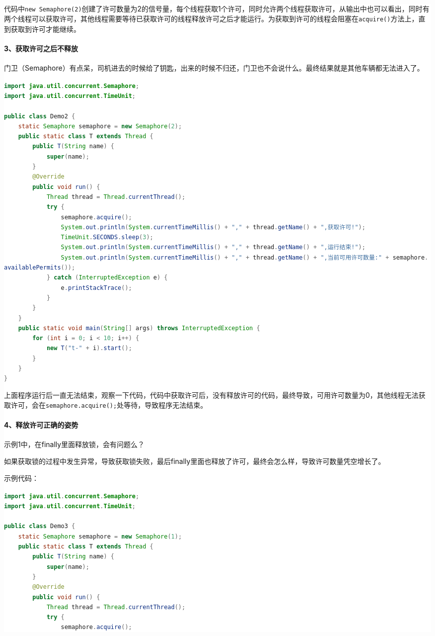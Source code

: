 代码中`new Semaphore(2)`创建了许可数量为2的信号量，每个线程获取1个许可，同时允许两个线程获取许可，从输出中也可以看出，同时有两个线程可以获取许可，其他线程需要等待已获取许可的线程释放许可之后才能运行。为获取到许可的线程会阻塞在`acquire()`方法上，直到获取到许可才能继续。

#### 3、获取许可之后不释放

门卫（Semaphore）有点呆，司机进去的时候给了钥匙，出来的时候不归还，门卫也不会说什么。最终结果就是其他车辆都无法进入了。

```java
import java.util.concurrent.Semaphore;
import java.util.concurrent.TimeUnit;

public class Demo2 {
    static Semaphore semaphore = new Semaphore(2);
    public static class T extends Thread {
        public T(String name) {
            super(name);
        }
        @Override
        public void run() {
            Thread thread = Thread.currentThread();
            try {
                semaphore.acquire();
                System.out.println(System.currentTimeMillis() + "," + thread.getName() + ",获取许可!");
                TimeUnit.SECONDS.sleep(3);
                System.out.println(System.currentTimeMillis() + "," + thread.getName() + ",运行结束!");
                System.out.println(System.currentTimeMillis() + "," + thread.getName() + ",当前可用许可数量:" + semaphore.availablePermits());
            } catch (InterruptedException e) {
                e.printStackTrace();
            }
        }
    }
    public static void main(String[] args) throws InterruptedException {
        for (int i = 0; i < 10; i++) {
            new T("t-" + i).start();
        }
    }
}
```

上面程序运行后一直无法结束，观察一下代码，代码中获取许可后，没有释放许可的代码，最终导致，可用许可数量为0，其他线程无法获取许可，会在`semaphore.acquire();`处等待，导致程序无法结束。

#### 4、释放许可正确的姿势

示例1中，在finally里面释放锁，会有问题么？

如果获取锁的过程中发生异常，导致获取锁失败，最后finally里面也释放了许可，最终会怎么样，导致许可数量凭空增长了。

示例代码：

```java
import java.util.concurrent.Semaphore;
import java.util.concurrent.TimeUnit;

public class Demo3 {
    static Semaphore semaphore = new Semaphore(1);
    public static class T extends Thread {
        public T(String name) {
            super(name);
        }
        @Override
        public void run() {
            Thread thread = Thread.currentThread();
            try {
                semaphore.acquire();
```